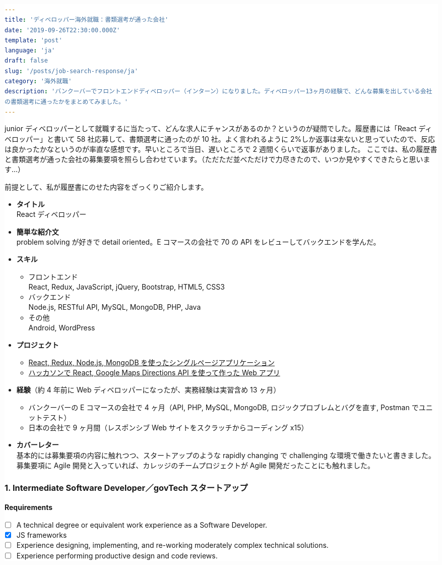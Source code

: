 ```yaml
---
title: 'ディベロッパー海外就職：書類選考が通った会社'
date: '2019-09-26T22:30:00.000Z'
template: 'post'
language: 'ja'
draft: false
slug: '/posts/job-search-response/ja'
category: '海外就職'
description: 'バンクーバーでフロントエンドディベロッパー（インターン）になりました。ディベロッパー13ヶ月の経験で、どんな募集を出している会社の書類選考に通ったかをまとめてみました。'
---
```


junior ディベロッパーとして就職するに当たって、どんな求人にチャンスがあるのか？というのが疑問でした。履歴書には「React ディベロッパー」と書いて 58 社応募して、書類選考に通ったのが 10 社。よく言われるように 2%しか返事は来ないと思っていたので、反応は良かったかなというのが率直な感想です。早いところで当日、遅いところで 2 週間くらいで返事がありました。
ここでは、私の履歴書と書類選考が通った会社の募集要項を照らし合わせています。（ただただ並べただけで力尽きたので、いつか見やすくできたらと思います…）

前提として、私が履歴書にのせた内容をざっくりご紹介します。

- **タイトル**<br/>
  React ディベロッパー<br/>
- **簡単な紹介文**<br/>
  problem solving が好きで detail oriented。E コマースの会社で 70 の API をレビューしてバックエンドを学んだ。
- **スキル**

  - フロントエンド<br/>
    React, Redux, JavaScript, jQuery, Bootstrap, HTML5, CSS3
  - バックエンド<br/>
    Node.js, RESTful API, MySQL, MongoDB, PHP, Java
  - その他<br/>
    Android, WordPress

- **プロジェクト**

  - [React, Redux, Node.js, MongoDB を使ったシングルページアプリケーション](https://japanese-training.herokuapp.com/)
  - [ハッカソンで React, Google Maps Directions API を使って作った Web アプリ](https://sayakaono.github.io/footprint-calculator/)

- **経験**（約 4 年前に Web ディベロッパーになったが、実務経験は実習含め 13 ヶ月）

  - バンクーバーの E コマースの会社で 4 ヶ月（API, PHP, MySQL, MongoDB, ロジックプロブレムとバグを直す, Postman でユニットテスト）
  - 日本の会社で 9 ヶ月間（レスポンシブ Web サイトをスクラッチからコーディング x15）

- **カバーレター**<br/>
  基本的には募集要項の内容に触れつつ、スタートアップのような rapidly changing で challenging な環境で働きたいと書きました。募集要項に Agile 開発と入っていれば、カレッジのチームプロジェクトが Agile 開発だったことにも触れました。

### 1. Intermediate Software Developer／govTech スタートアップ

**Requirements**<br/>

- [ ] A technical degree or equivalent work experience as a Software Developer.
- [x] JS frameworks
- [ ] Experience designing, implementing, and re-working moderately complex technical solutions.<br/>
- [ ] Experience performing productive design and code reviews.<br/>
